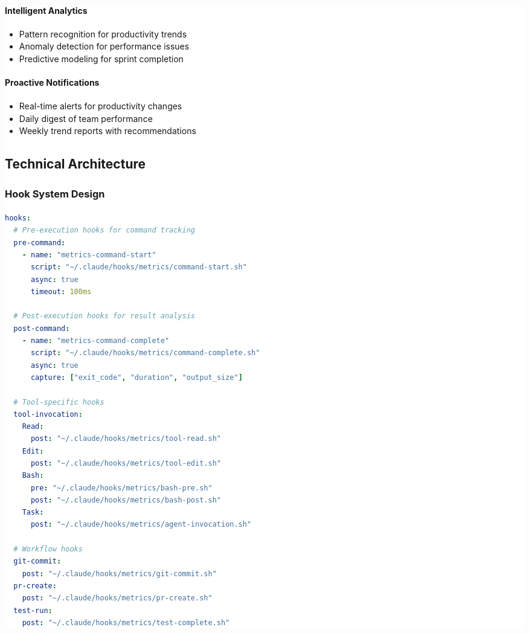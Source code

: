 #### Intelligent Analytics
- Pattern recognition for productivity trends
- Anomaly detection for performance issues
- Predictive modeling for sprint completion

#### Proactive Notifications
- Real-time alerts for productivity changes
- Daily digest of team performance
- Weekly trend reports with recommendations

## Technical Architecture

### Hook System Design

```yaml
hooks:
  # Pre-execution hooks for command tracking
  pre-command:
    - name: "metrics-command-start"
      script: "~/.claude/hooks/metrics/command-start.sh"
      async: true
      timeout: 100ms
  
  # Post-execution hooks for result analysis
  post-command:
    - name: "metrics-command-complete"
      script: "~/.claude/hooks/metrics/command-complete.sh"
      async: true
      capture: ["exit_code", "duration", "output_size"]
  
  # Tool-specific hooks
  tool-invocation:
    Read:
      post: "~/.claude/hooks/metrics/tool-read.sh"
    Edit:
      post: "~/.claude/hooks/metrics/tool-edit.sh"
    Bash:
      pre: "~/.claude/hooks/metrics/bash-pre.sh"
      post: "~/.claude/hooks/metrics/bash-post.sh"
    Task:
      post: "~/.claude/hooks/metrics/agent-invocation.sh"
  
  # Workflow hooks
  git-commit:
    post: "~/.claude/hooks/metrics/git-commit.sh"
  pr-create:
    post: "~/.claude/hooks/metrics/pr-create.sh"
  test-run:
    post: "~/.claude/hooks/metrics/test-complete.sh"
```

